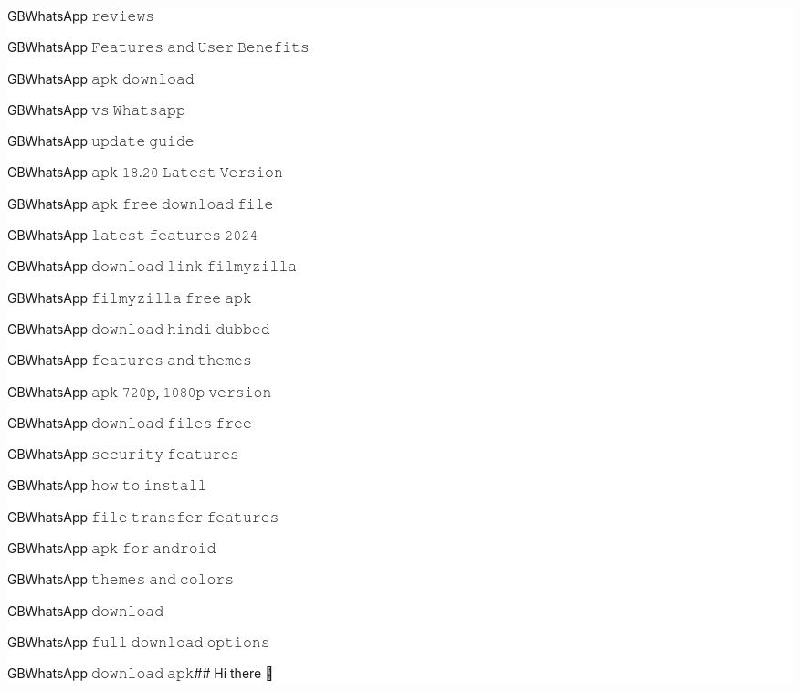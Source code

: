 GBWhatsApp 𝚛𝚎𝚟𝚒𝚎𝚠𝚜

GBWhatsApp 𝙵𝚎𝚊𝚝𝚞𝚛𝚎𝚜 𝚊𝚗𝚍 𝚄𝚜𝚎𝚛 𝙱𝚎𝚗𝚎𝚏𝚒𝚝𝚜

GBWhatsApp 𝚊𝚙𝚔 𝚍𝚘𝚠𝚗𝚕𝚘𝚊𝚍

GBWhatsApp 𝚟𝚜 𝚆𝚑𝚊𝚝𝚜𝚊𝚙𝚙

GBWhatsApp 𝚞𝚙𝚍𝚊𝚝𝚎 𝚐𝚞𝚒𝚍𝚎

GBWhatsApp 𝚊𝚙𝚔 𝟷𝟾.𝟸𝟶 𝙻𝚊𝚝𝚎𝚜𝚝 𝚅𝚎𝚛𝚜𝚒𝚘𝚗

GBWhatsApp 𝚊𝚙𝚔 𝚏𝚛𝚎𝚎 𝚍𝚘𝚠𝚗𝚕𝚘𝚊𝚍 𝚏𝚒𝚕𝚎

GBWhatsApp 𝚕𝚊𝚝𝚎𝚜𝚝 𝚏𝚎𝚊𝚝𝚞𝚛𝚎𝚜 𝟸𝟶𝟸𝟺

GBWhatsApp 𝚍𝚘𝚠𝚗𝚕𝚘𝚊𝚍 𝚕𝚒𝚗𝚔 𝚏𝚒𝚕𝚖𝚢𝚣𝚒𝚕𝚕𝚊

GBWhatsApp 𝚏𝚒𝚕𝚖𝚢𝚣𝚒𝚕𝚕𝚊 𝚏𝚛𝚎𝚎 𝚊𝚙𝚔

GBWhatsApp 𝚍𝚘𝚠𝚗𝚕𝚘𝚊𝚍 𝚑𝚒𝚗𝚍𝚒 𝚍𝚞𝚋𝚋𝚎𝚍

GBWhatsApp 𝚏𝚎𝚊𝚝𝚞𝚛𝚎𝚜 𝚊𝚗𝚍 𝚝𝚑𝚎𝚖𝚎𝚜

GBWhatsApp 𝚊𝚙𝚔 𝟽𝟸𝟶𝚙, 𝟷𝟶𝟾𝟶𝚙 𝚟𝚎𝚛𝚜𝚒𝚘𝚗

GBWhatsApp 𝚍𝚘𝚠𝚗𝚕𝚘𝚊𝚍 𝚏𝚒𝚕𝚎𝚜 𝚏𝚛𝚎𝚎

GBWhatsApp 𝚜𝚎𝚌𝚞𝚛𝚒𝚝𝚢 𝚏𝚎𝚊𝚝𝚞𝚛𝚎𝚜

GBWhatsApp 𝚑𝚘𝚠 𝚝𝚘 𝚒𝚗𝚜𝚝𝚊𝚕𝚕

GBWhatsApp 𝚏𝚒𝚕𝚎 𝚝𝚛𝚊𝚗𝚜𝚏𝚎𝚛 𝚏𝚎𝚊𝚝𝚞𝚛𝚎𝚜

GBWhatsApp 𝚊𝚙𝚔 𝚏𝚘𝚛 𝚊𝚗𝚍𝚛𝚘𝚒𝚍

GBWhatsApp 𝚝𝚑𝚎𝚖𝚎𝚜 𝚊𝚗𝚍 𝚌𝚘𝚕𝚘𝚛𝚜

GBWhatsApp 𝚍𝚘𝚠𝚗𝚕𝚘𝚊𝚍

GBWhatsApp 𝚏𝚞𝚕𝚕 𝚍𝚘𝚠𝚗𝚕𝚘𝚊𝚍 𝚘𝚙𝚝𝚒𝚘𝚗𝚜

GBWhatsApp 𝚍𝚘𝚠𝚗𝚕𝚘𝚊𝚍 𝚊𝚙𝚔## Hi there 👋


